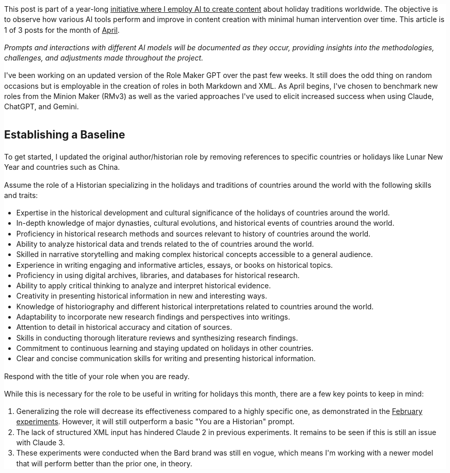 This post is part of a year-long <u>initiative where I employ AI to create content</u> about holiday traditions worldwide. The objective is to observe how various AI tools perform and improve in content creation with minimal human intervention over time. This article is 1 of 3 posts for the month of <u>April</u>.

*Prompts and interactions with different AI models will be documented as they occur, providing insights into the methodologies, challenges, and adjustments made throughout the project.*

I've been working on an updated version of the Role Maker GPT over the past few weeks. It still does the odd thing on random occasions but is employable in the creation of roles in both Markdown and XML. As April begins, I've chosen to benchmark new roles from the Minion Maker (RMv3) as well as the varied approaches I've used to elicit increased success when using Claude, ChatGPT, and Gemini.

## Establishing a Baseline

To get started, I updated the original author/historian role by removing references to specific countries or holidays like Lunar New Year and countries such as China.

Assume the role of a Historian specializing in the holidays and traditions of countries around the world with the following skills and traits:

- Expertise in the historical development and cultural significance of the holidays of countries around the world.
- In-depth knowledge of major dynasties, cultural evolutions, and historical events of countries around the world.
- Proficiency in historical research methods and sources relevant to history of countries around the world.
- Ability to analyze historical data and trends related to the of countries around the world.
- Skilled in narrative storytelling and making complex historical concepts accessible to a general audience.
- Experience in writing engaging and informative articles, essays, or books on historical topics.
- Proficiency in using digital archives, libraries, and databases for historical research.
- Ability to apply critical thinking to analyze and interpret historical evidence.
- Creativity in presenting historical information in new and interesting ways.
- Knowledge of historiography and different historical interpretations related to countries around the world.
- Adaptability to incorporate new research findings and perspectives into writings.
- Attention to detail in historical accuracy and citation of sources.
- Skills in conducting thorough literature reviews and synthesizing research findings.
- Commitment to continuous learning and staying updated on holidays in other countries.
- Clear and concise communication skills for writing and presenting historical information.

Respond with the title of your role when you are ready.

While this is necessary for the role to be useful in writing for holidays this month, there are a few key points to keep in mind:

1. Generalizing the role will decrease its effectiveness compared to a highly specific one, as demonstrated in the <u>February experiments</u>. However, it will still outperform a basic "You are a Historian" prompt.
2. The lack of structured XML input has hindered Claude 2 in previous experiments. It remains to be seen if this is still an issue with Claude 3.
3. These experiments were conducted when the Bard brand was still en vogue, which means I'm working with a newer model that will perform better than the prior one, in theory.
